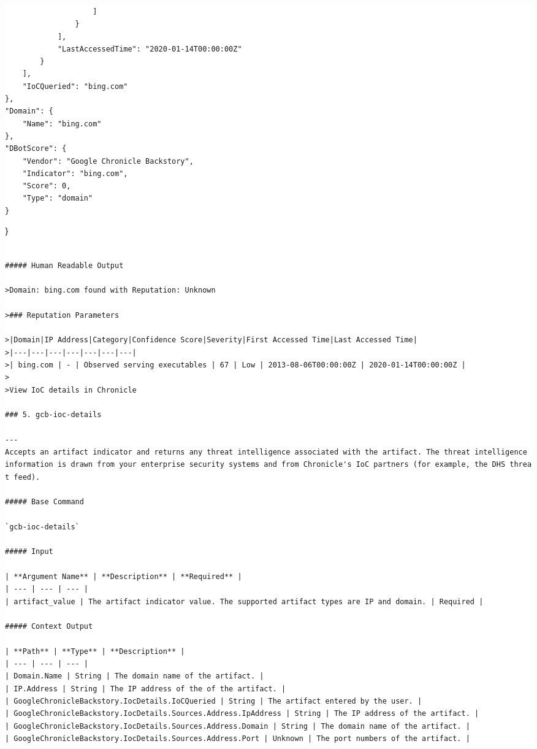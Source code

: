                         ]
                    }
                ], 
                "LastAccessedTime": "2020-01-14T00:00:00Z"
            }
        ], 
        "IoCQueried": "bing.com"
    }, 
    "Domain": {
        "Name": "bing.com"
    }, 
    "DBotScore": {
        "Vendor": "Google Chronicle Backstory", 
        "Indicator": "bing.com", 
        "Score": 0, 
        "Type": "domain"
    }
}
```

##### Human Readable Output

>Domain: bing.com found with Reputation: Unknown

>### Reputation Parameters

>|Domain|IP Address|Category|Confidence Score|Severity|First Accessed Time|Last Accessed Time|
>|---|---|---|---|---|---|---|
>| bing.com | - | Observed serving executables | 67 | Low | 2013-08-06T00:00:00Z | 2020-01-14T00:00:00Z |
>
>View IoC details in Chronicle

### 5. gcb-ioc-details

---
Accepts an artifact indicator and returns any threat intelligence associated with the artifact. The threat intelligence information is drawn from your enterprise security systems and from Chronicle's IoC partners (for example, the DHS threat feed).

##### Base Command

`gcb-ioc-details`

##### Input

| **Argument Name** | **Description** | **Required** |
| --- | --- | --- |
| artifact_value | The artifact indicator value. The supported artifact types are IP and domain. | Required |

##### Context Output

| **Path** | **Type** | **Description** |
| --- | --- | --- |
| Domain.Name | String | The domain name of the artifact. |
| IP.Address | String | The IP address of the of the artifact. |
| GoogleChronicleBackstory.IocDetails.IoCQueried | String | The artifact entered by the user. |
| GoogleChronicleBackstory.IocDetails.Sources.Address.IpAddress | String | The IP address of the artifact. |
| GoogleChronicleBackstory.IocDetails.Sources.Address.Domain | String | The domain name of the artifact. |
| GoogleChronicleBackstory.IocDetails.Sources.Address.Port | Unknown | The port numbers of the artifact. |
```